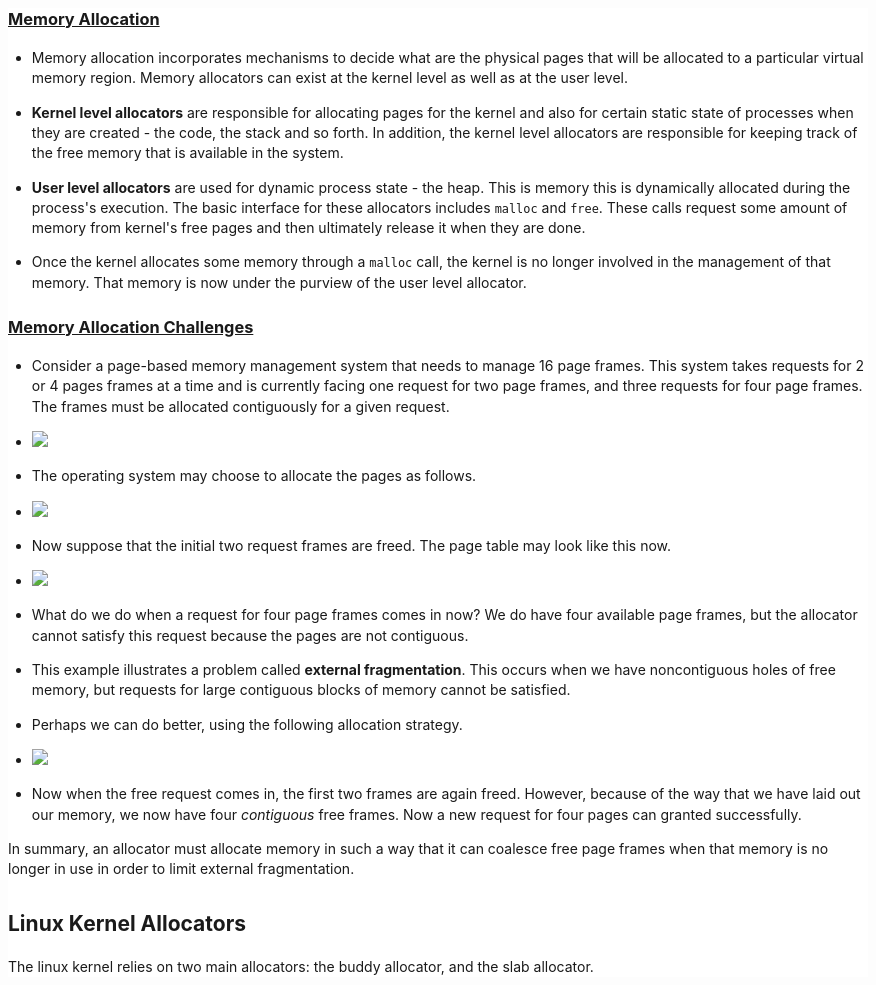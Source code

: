### <u>Memory Allocation</u> 

- Memory allocation incorporates mechanisms to decide what are the physical pages that will be allocated to a particular virtual memory region. Memory allocators can exist at the kernel level as well as at the user level.

- **Kernel level allocators** are responsible for allocating pages for the kernel and also for certain static state of processes when they are created - the code, the stack and so forth. In addition, the kernel level allocators are responsible for keeping track of the free memory that is available in the system.

- **User level allocators** are used for dynamic process state - the heap. This is memory this is dynamically allocated during the process's execution. The basic interface for these allocators includes `malloc` and `free`. These calls request some amount of memory from kernel's free pages and then ultimately release it when they are done.

- Once the kernel allocates some memory through a `malloc` call, the kernel is no longer involved in the management of that memory. That memory is now under the purview of the user level allocator.
### <u>Memory Allocation Challenges</u> 

- Consider a page-based memory management system that needs to manage 16 page frames. This system takes requests for 2 or 4 pages frames at a time and is currently facing one request for two page frames, and three requests for four page frames. The frames must be allocated contiguously for a given request.

- ![](https://assets.omscs.io/notes/FF84D314-D11E-4B0D-9883-5A4B95B81696.png)

- The operating system may choose to allocate the pages as follows.

- ![](https://assets.omscs.io/notes/2E0A9A0A-A838-4A7F-B3F7-AB1A90BC8718.png)

- Now suppose that the initial two request frames are freed. The page table may look like this now.

- ![](https://assets.omscs.io/notes/D858CB66-A95B-4EFB-84D1-AD3448FEBEC5.png)

- What do we do when a request for four page frames comes in now? We do have four available page frames, but the allocator cannot satisfy this request because the pages are not contiguous.

- This example illustrates a problem called **external fragmentation**. This occurs when we have noncontiguous holes of free memory, but requests for large contiguous blocks of memory cannot be satisfied.

- Perhaps we can do better, using the following allocation strategy.

- ![](https://assets.omscs.io/notes/9E026C20-E04E-4CE6-B31F-F4EB073272EA.png)

- Now when the free request comes in, the first two frames are again freed. However, because of the way that we have laid out our memory, we now have four _contiguous_ free frames. Now a new request for four pages can granted successfully.

In summary, an allocator must allocate memory in such a way that it can coalesce free page frames when that memory is no longer in use in order to limit external fragmentation.

## [](https://www.omscs-notes.com/operating-systems/memory-management/#linux-kernel-allocators)Linux Kernel Allocators

The linux kernel relies on two main allocators: the buddy allocator, and the slab allocator.

